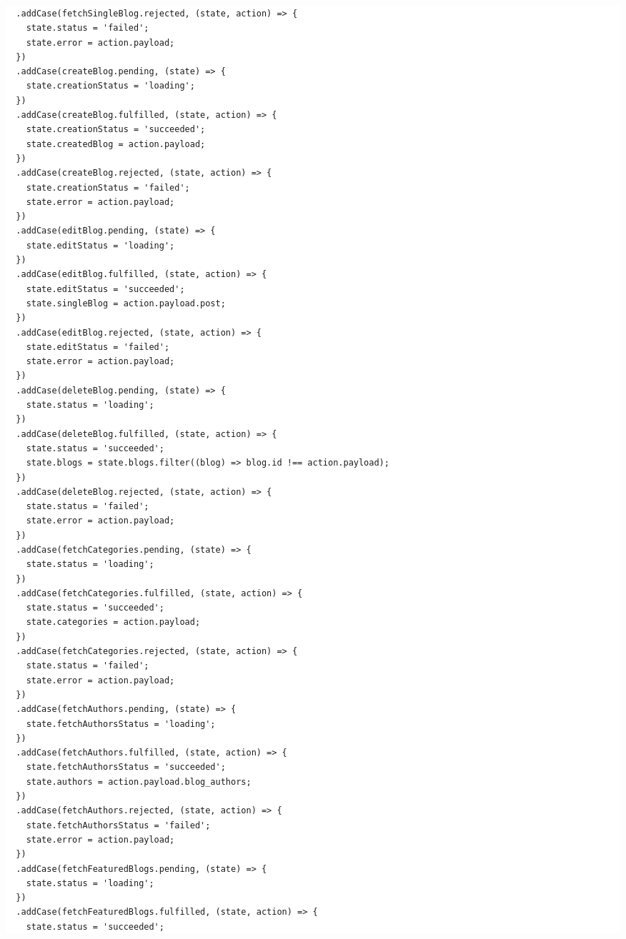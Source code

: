       .addCase(fetchSingleBlog.rejected, (state, action) => {
        state.status = 'failed';
        state.error = action.payload;
      })
      .addCase(createBlog.pending, (state) => {
        state.creationStatus = 'loading';
      })
      .addCase(createBlog.fulfilled, (state, action) => {
        state.creationStatus = 'succeeded';
        state.createdBlog = action.payload;
      })
      .addCase(createBlog.rejected, (state, action) => {
        state.creationStatus = 'failed';
        state.error = action.payload;
      })
      .addCase(editBlog.pending, (state) => {
        state.editStatus = 'loading';
      })
      .addCase(editBlog.fulfilled, (state, action) => {
        state.editStatus = 'succeeded';
        state.singleBlog = action.payload.post;
      })
      .addCase(editBlog.rejected, (state, action) => {
        state.editStatus = 'failed';
        state.error = action.payload;
      })
      .addCase(deleteBlog.pending, (state) => {
        state.status = 'loading';
      })
      .addCase(deleteBlog.fulfilled, (state, action) => {
        state.status = 'succeeded';
        state.blogs = state.blogs.filter((blog) => blog.id !== action.payload);
      })
      .addCase(deleteBlog.rejected, (state, action) => {
        state.status = 'failed';
        state.error = action.payload;
      })
      .addCase(fetchCategories.pending, (state) => {
        state.status = 'loading';
      })
      .addCase(fetchCategories.fulfilled, (state, action) => {
        state.status = 'succeeded';
        state.categories = action.payload;
      })
      .addCase(fetchCategories.rejected, (state, action) => {
        state.status = 'failed';
        state.error = action.payload;
      })
      .addCase(fetchAuthors.pending, (state) => {
        state.fetchAuthorsStatus = 'loading';
      })
      .addCase(fetchAuthors.fulfilled, (state, action) => {
        state.fetchAuthorsStatus = 'succeeded';
        state.authors = action.payload.blog_authors;
      })
      .addCase(fetchAuthors.rejected, (state, action) => {
        state.fetchAuthorsStatus = 'failed';
        state.error = action.payload;
      })
      .addCase(fetchFeaturedBlogs.pending, (state) => {
        state.status = 'loading';
      })
      .addCase(fetchFeaturedBlogs.fulfilled, (state, action) => {
        state.status = 'succeeded';